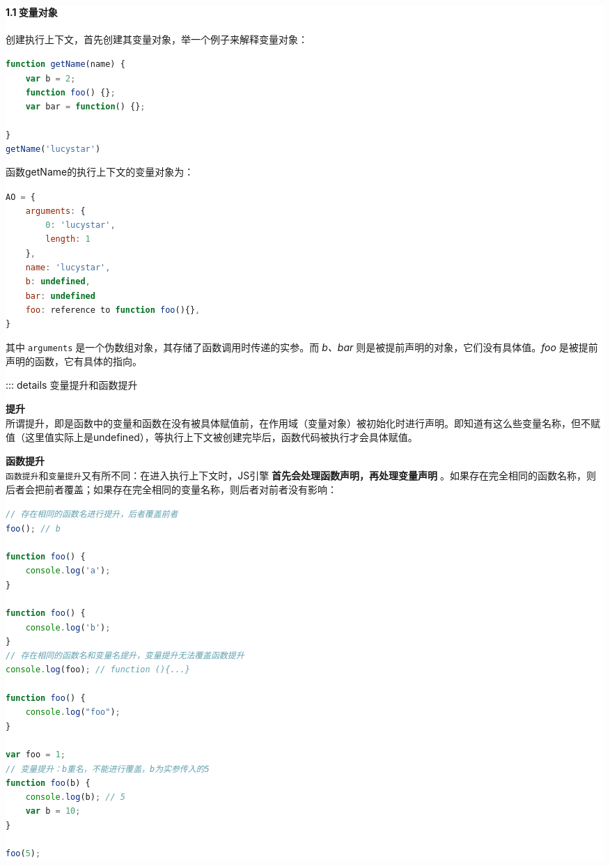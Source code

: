 #### 1.1 变量对象

创建执行上下文，首先创建其变量对象，举一个例子来解释变量对象：

```javascript
function getName(name) {
    var b = 2;
    function foo() {};
    var bar = function() {};

}
getName('lucystar')
```

函数getName的执行上下文的变量对象为：

```javascript
AO = {
    arguments: {
        0: 'lucystar',
        length: 1
    },
    name: 'lucystar',
    b: undefined,
    bar: undefined
    foo: reference to function foo(){},
}
```

其中  `arguments` 是一个伪数组对象，其存储了函数调用时传递的实参。而  *b、bar*  则是被提前声明的对象，它们没有具体值。*foo* 是被提前声明的函数，它有具体的指向。

::: details  变量提升和函数提升


**提升**  
所谓提升，即是函数中的变量和函数在没有被具体赋值前，在作用域（变量对象）被初始化时进行声明。即知道有这么些变量名称，但不赋值（这里值实际上是undefined），等执行上下文被创建完毕后，函数代码被执行才会具体赋值。


​**函数提升**  
`函数提升`和`变量提升`又有所不同：在进入执行上下文时，JS引擎 **首先会处理函数声明，再处理变量声明** 。如果存在完全相同的函数名称，则后者会把前者覆盖；如果存在完全相同的变量名称，则后者对前者没有影响：

```javascript
// 存在相同的函数名进行提升，后者覆盖前者
foo(); // b 

function foo() {
    console.log('a');
}

function foo() {
    console.log('b');
}
// 存在相同的函数名和变量名提升，变量提升无法覆盖函数提升
console.log(foo); // function (){...}

function foo() {
    console.log("foo");
}

var foo = 1;
// 变量提升：b重名，不能进行覆盖，b为实参传入的5
function foo(b) {
    console.log(b); // 5
    var b = 10;
}

foo(5);
```